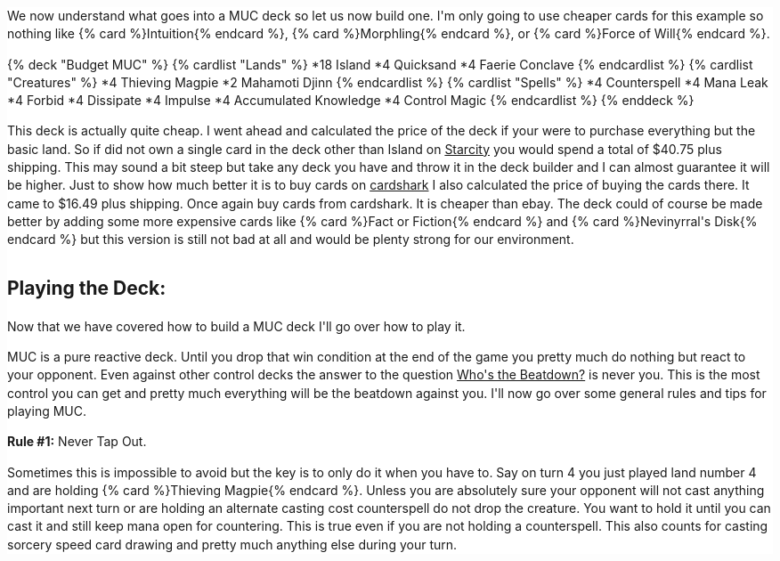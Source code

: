 We now understand what goes into a MUC deck so let us now build one.  I'm only going to use cheaper cards for this example so nothing like {% card %}Intuition{% endcard %}, {% card %}Morphling{% endcard %}, or {% card %}Force of Will{% endcard %}.

{% deck "Budget MUC" %}
{% cardlist "Lands" %}
*18 Island
*4 Quicksand
*4 Faerie Conclave
{% endcardlist %}
{% cardlist "Creatures" %}
*4 Thieving Magpie
*2 Mahamoti Djinn
{% endcardlist %}
{% cardlist "Spells" %}
*4 Counterspell
*4 Mana Leak
*4 Forbid
*4 Dissipate
*4 Impulse
*4 Accumulated Knowledge
*4 Control Magic
{% endcardlist %}
{% enddeck %}

This deck is actually quite cheap.  I went ahead and calculated the price of the deck if your were to purchase everything but the basic land.  So if did not own a single card in the deck other than Island on [Starcity](http://www.starcitygames.com/magic.php) you would spend a total of $40.75 plus shipping.  This may sound a bit steep but take any deck you have and throw it in the deck builder and I can almost guarantee it will be higher.  Just to show how much better it is to buy cards on [cardshark](http://www.cardshark.com/) I also calculated the price of buying the cards there.  It came to $16.49 plus shipping.  Once again buy cards from cardshark.  It is cheaper than ebay.  The deck could of course be made better by adding some more expensive cards like {% card %}Fact or Fiction{% endcard %} and {% card %}Nevinyrral's Disk{% endcard %} but this version is still not bad at all and would be plenty strong for our environment.



## Playing the Deck:

Now that we have covered how to build a MUC deck I'll go over how to play it.

MUC is a pure reactive deck.  Until you drop that win condition at the end of the game you pretty much do nothing but react to your opponent.  Even against other control decks the answer to the question [Who's the Beatdown?](http://www.starcitygames.com/php/news/expandnews.php?Article=3692) is never you.  This is the most control you can get and pretty much everything will be the beatdown against you.  I'll now go over some general rules and tips for playing MUC.

**Rule #1:** Never Tap Out.

Sometimes this is impossible to avoid but the key is to only do it when you have to.  Say on turn 4 you just played land number 4 and are holding {% card %}Thieving Magpie{% endcard %}.  Unless you are absolutely sure your opponent will not cast anything important next turn or are holding an alternate casting cost counterspell do not drop the creature.  You want to hold it until you can cast it and still keep mana open for countering.  This is true even if you are not holding a counterspell.  This also counts for casting sorcery speed card drawing and pretty much anything else during your turn.

